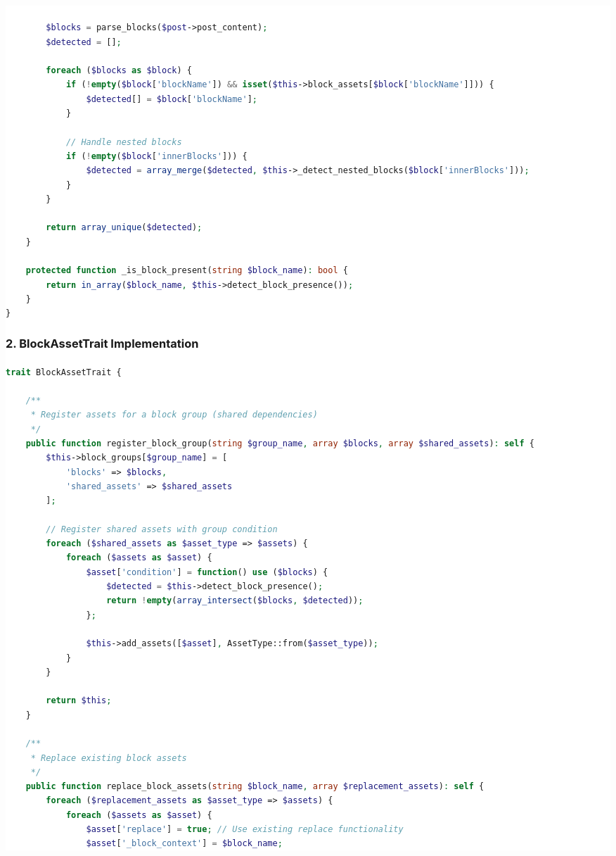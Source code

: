 ```php

        $blocks = parse_blocks($post->post_content);
        $detected = [];

        foreach ($blocks as $block) {
            if (!empty($block['blockName']) && isset($this->block_assets[$block['blockName']])) {
                $detected[] = $block['blockName'];
            }

            // Handle nested blocks
            if (!empty($block['innerBlocks'])) {
                $detected = array_merge($detected, $this->_detect_nested_blocks($block['innerBlocks']));
            }
        }

        return array_unique($detected);
    }

    protected function _is_block_present(string $block_name): bool {
        return in_array($block_name, $this->detect_block_presence());
    }
}
```

### 2. BlockAssetTrait Implementation

```php
trait BlockAssetTrait {

    /**
     * Register assets for a block group (shared dependencies)
     */
    public function register_block_group(string $group_name, array $blocks, array $shared_assets): self {
        $this->block_groups[$group_name] = [
            'blocks' => $blocks,
            'shared_assets' => $shared_assets
        ];

        // Register shared assets with group condition
        foreach ($shared_assets as $asset_type => $assets) {
            foreach ($assets as $asset) {
                $asset['condition'] = function() use ($blocks) {
                    $detected = $this->detect_block_presence();
                    return !empty(array_intersect($blocks, $detected));
                };

                $this->add_assets([$asset], AssetType::from($asset_type));
            }
        }

        return $this;
    }

    /**
     * Replace existing block assets
     */
    public function replace_block_assets(string $block_name, array $replacement_assets): self {
        foreach ($replacement_assets as $asset_type => $assets) {
            foreach ($assets as $asset) {
                $asset['replace'] = true; // Use existing replace functionality
                $asset['_block_context'] = $block_name;
```